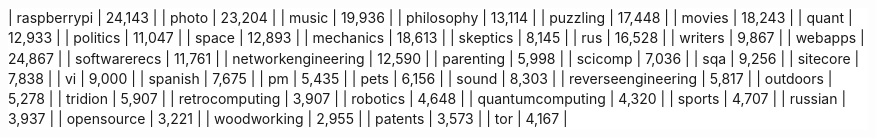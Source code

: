 | raspberrypi | 24,143 |
| photo | 23,204 |
| music | 19,936 |
| philosophy | 13,114 |
| puzzling | 17,448 |
| movies | 18,243 |
| quant | 12,933 |
| politics | 11,047 |
| space | 12,893 |
| mechanics | 18,613 |
| skeptics | 8,145 |
| rus | 16,528 |
| writers | 9,867 |
| webapps | 24,867 |
| softwarerecs | 11,761 |
| networkengineering | 12,590 |
| parenting | 5,998 |
| scicomp | 7,036 |
| sqa | 9,256 |
| sitecore | 7,838 |
| vi | 9,000 |
| spanish | 7,675 |
| pm | 5,435 |
| pets | 6,156 |
| sound | 8,303 |
| reverseengineering | 5,817 |
| outdoors | 5,278 |
| tridion | 5,907 |
| retrocomputing | 3,907 |
| robotics | 4,648 |
| quantumcomputing | 4,320 |
| sports | 4,707 |
| russian | 3,937 |
| opensource | 3,221 |
| woodworking | 2,955 |
| patents | 3,573 |
| tor | 4,167 |